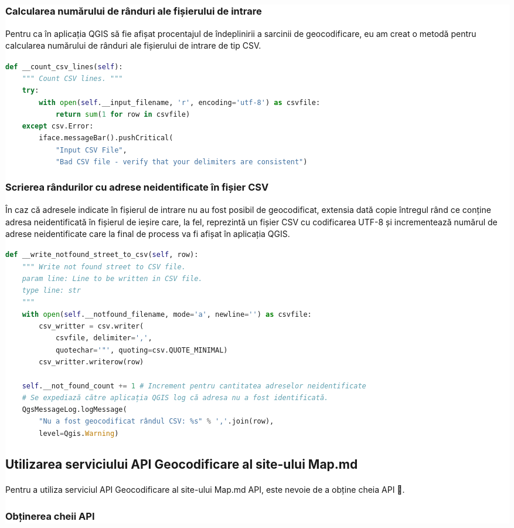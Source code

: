 ### Calcularea numărului de rânduri ale fișierului de intrare

Pentru ca în aplicația QGIS să fie afișat procentajul de îndeplinirii a sarcinii de geocodificare, eu am creat o metodă pentru calcularea numărului de rânduri ale fișierului de intrare de tip CSV.

```python
def __count_csv_lines(self):
    """ Count CSV lines. """
    try:
        with open(self.__input_filename, 'r', encoding='utf-8') as csvfile:
            return sum(1 for row in csvfile)
    except csv.Error:
        iface.messageBar().pushCritical(
            "Input CSV File",
            "Bad CSV file - verify that your delimiters are consistent")
```

### Scrierea rândurilor cu adrese neidentificate în fișier CSV

În caz că adresele indicate în fișierul de intrare nu au fost posibil de geocodificat, extensia dată copie întregul rând ce conține adresa neidentificată în fișierul de ieșire care, la fel, reprezintă un fișier CSV cu codificarea UTF-8 și incrementează numărul de adrese neidentificate care la final de process va fi afișat în aplicația QGIS.

```python
def __write_notfound_street_to_csv(self, row):
    """ Write not found street to CSV file.
    param line: Line to be written in CSV file.
    type line: str
    """
    with open(self.__notfound_filename, mode='a', newline='') as csvfile:
        csv_writter = csv.writer(
            csvfile, delimiter=',',
            quotechar='"', quoting=csv.QUOTE_MINIMAL)
        csv_writter.writerow(row)

    self.__not_found_count += 1 # Increment pentru cantitatea adreselor neidentificate
    # Se expediază către aplicația QGIS log că adresa nu a fost identificată.
    QgsMessageLog.logMessage(
        "Nu a fost geocodificat rândul CSV: %s" % ','.join(row),
        level=Qgis.Warning)
```

## Utilizarea serviciului API Geocodificare al site-ului Map.md

Pentru a utiliza serviciul API Geocodificare al site-ului Map.md API, este nevoie de a obține cheia API 🔑.

### Obținerea cheii API
